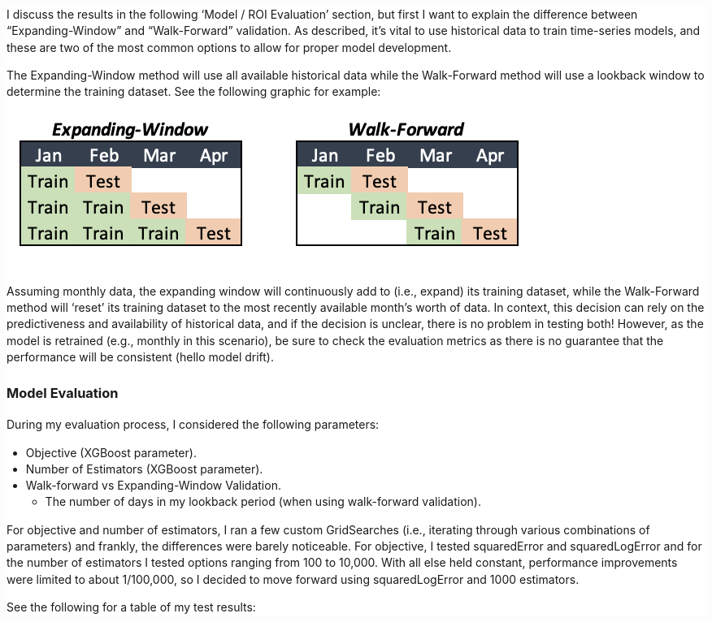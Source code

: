 I discuss the results in the following ‘Model / ROI Evaluation’ section, but first I want to explain the difference between “Expanding-Window” and “Walk-Forward” validation. As described, it’s vital to use historical data to train time-series models, and these are two of the most common options to allow for proper model development. 

The Expanding-Window method will use all available historical data while the Walk-Forward method will use a lookback window to determine the training dataset. See the following graphic for example:

<img src="./assets/BAT-Crypto-Analysis/expandingWindow_walkForward.png" style="float: center">

Assuming monthly data, the expanding window will continuously add to (i.e., expand) its training dataset, while the Walk-Forward method will ‘reset’ its training dataset to the most recently available month’s worth of data. In context, this decision can rely on the predictiveness and availability of historical data, and if the decision is unclear, there is no problem in testing both! However, as the model is retrained (e.g., monthly in this scenario), be sure to check the evaluation metrics as there is no guarantee that the performance will be consistent (hello model drift).

### Model Evaluation

During my evaluation process, I considered the following parameters:
- Objective (XGBoost parameter).
- Number of Estimators (XGBoost parameter).
- Walk-forward vs Expanding-Window Validation.
	- The number of days in my lookback period (when using walk-forward validation).

For objective and number of estimators, I ran a few custom GridSearches (i.e., iterating through various combinations of parameters) and frankly, the differences were barely noticeable. For objective, I tested squaredError and squaredLogError and for the number of estimators I tested options ranging from 100 to 10,000. With all else held constant, performance improvements were limited to about 1/100,000, so I decided to move forward using squaredLogError and 1000 estimators.

See the following for a table of my test results:
